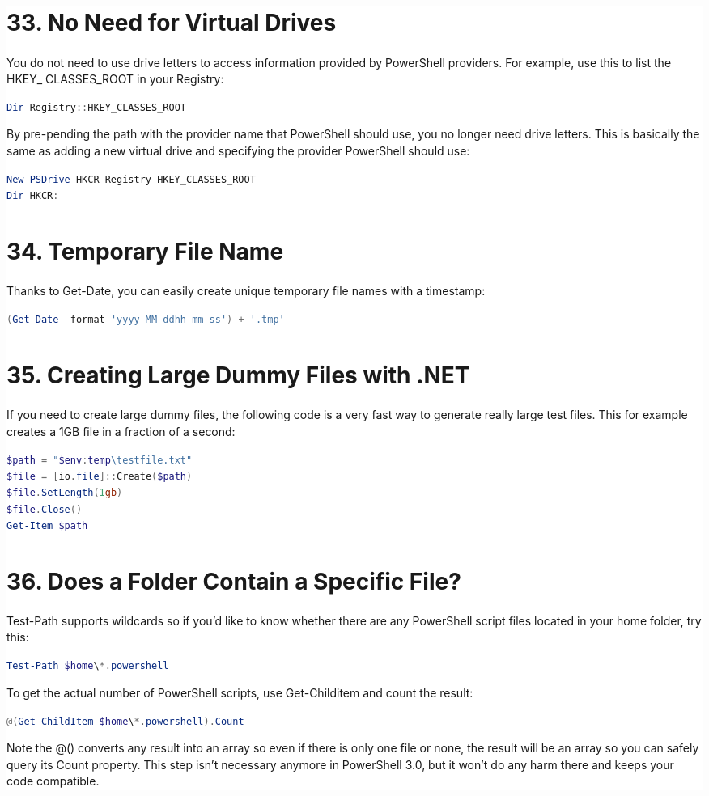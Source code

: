 # 33. No Need for Virtual Drives
You do not need to use drive letters to access information provided by PowerShell providers. For example, use this to list the HKEY_
CLASSES_ROOT in your Registry:

``` powershell
Dir Registry::HKEY_CLASSES_ROOT
```

By pre-pending the path with the provider name that PowerShell should use, you no longer need drive letters. This is basically the same as adding a new virtual drive and specifying the provider PowerShell should use:

``` powershell
New-PSDrive HKCR Registry HKEY_CLASSES_ROOT
Dir HKCR:
```

# 34. Temporary File Name
Thanks to Get-Date, you can easily create unique temporary file names with a timestamp:

``` powershell
(Get-Date -format 'yyyy-MM-ddhh-mm-ss') + '.tmp'
```

# 35. Creating Large Dummy Files with .NET
If you need to create large dummy files, the following code is a very fast way to generate really large test files. This for example creates a 1GB file in a fraction of a second:

``` powershell
$path = "$env:temp\testfile.txt"
$file = [io.file]::Create($path)
$file.SetLength(1gb)
$file.Close()
Get-Item $path
```

# 36. Does a Folder Contain a Specific File?
Test-Path supports wildcards so if you’d like to know whether there are any PowerShell script files located in your home folder, try this:
``` powershell
Test-Path $home\*.powershell
```
To get the actual number of PowerShell scripts, use Get-Childitem and count the result:
``` powershell
@(Get-ChildItem $home\*.powershell).Count
```
Note the @() converts any result into an array so even if there is only one file or none, the result will be an array so you can safely query its Count property. This step isn’t necessary anymore in PowerShell 3.0, but it won’t do any harm there and keeps your code compatible.
